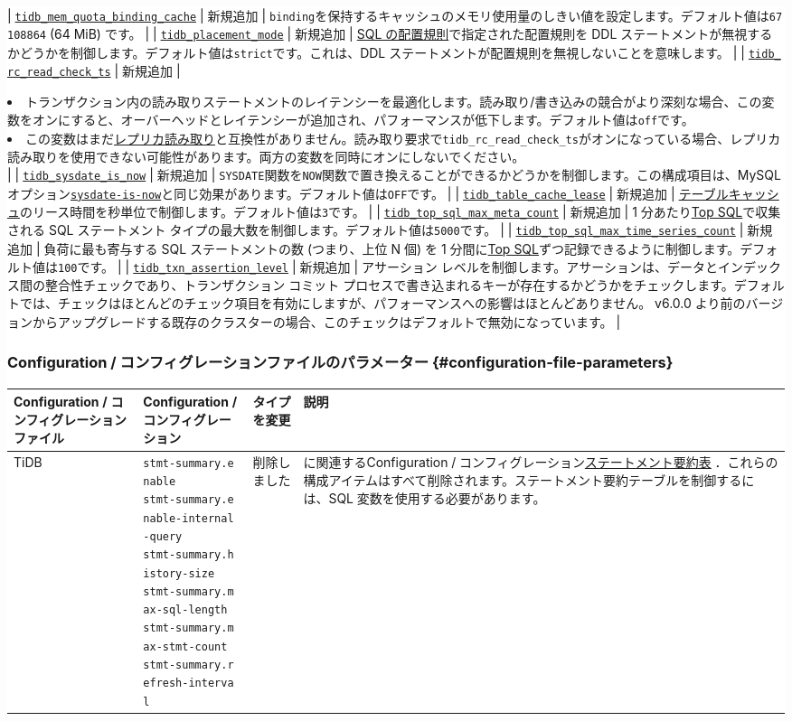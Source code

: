 | [`tidb_mem_quota_binding_cache`](/system-variables.md#tidb_mem_quota_binding_cache-new-in-v600)                                                                                           | 新規追加   | `binding`を保持するキャッシュのメモリ使用量のしきい値を設定します。デフォルト値は`67108864` (64 MiB) です。                                                                                                                                                                                                                                           |
| [`tidb_placement_mode`](/system-variables.md#tidb_placement_mode-new-in-v600)                                                                                                             | 新規追加   | [SQL の配置規則](/placement-rules-in-sql.md)で指定された配置規則を DDL ステートメントが無視するかどうかを制御します。デフォルト値は`strict`です。これは、DDL ステートメントが配置規則を無視しないことを意味します。                                                                                                                                                                            |
| [`tidb_rc_read_check_ts`](/system-variables.md#tidb_rc_read_check_ts-new-in-v600)                                                                                                         | 新規追加   | <li>トランザクション内の読み取りステートメントのレイテンシーを最適化します。読み取り/書き込みの競合がより深刻な場合、この変数をオンにすると、オーバーヘッドとレイテンシーが追加され、パフォーマンスが低下します。デフォルト値は`off`です。</li><li>この変数はまだ[レプリカ読み取り](/system-variables.md#tidb_replica_read-new-in-v40)と互換性がありません。読み取り要求で`tidb_rc_read_check_ts`がオンになっている場合、レプリカ読み取りを使用できない可能性があります。両方の変数を同時にオンにしないでください。</li> |
| [`tidb_sysdate_is_now`](/system-variables.md#tidb_sysdate_is_now-new-in-v600)                                                                                                             | 新規追加   | `SYSDATE`関数を`NOW`関数で置き換えることができるかどうかを制御します。この構成項目は、MySQL オプション[`sysdate-is-now`](https://dev.mysql.com/doc/refman/8.0/en/server-options.html#option_mysqld_sysdate-is-now)と同じ効果があります。デフォルト値は`OFF`です。                                                                                                            |
| [`tidb_table_cache_lease`](/system-variables.md#tidb_table_cache_lease-new-in-v600)                                                                                                       | 新規追加   | [テーブルキャッシュ](/cached-tables.md)のリース時間を秒単位で制御します。デフォルト値は`3`です。                                                                                                                                                                                                                                                   |
| [`tidb_top_sql_max_meta_count`](/system-variables.md#tidb_top_sql_max_meta_count-new-in-v600)                                                                                             | 新規追加   | 1 分あたり[Top SQL](/dashboard/top-sql.md)で収集される SQL ステートメント タイプの最大数を制御します。デフォルト値は`5000`です。                                                                                                                                                                                                                        |
| [`tidb_top_sql_max_time_series_count`](/system-variables.md#tidb_top_sql_max_time_series_count-new-in-v600)                                                                               | 新規追加   | 負荷に最も寄与する SQL ステートメントの数 (つまり、上位 N 個) を 1 分間に[Top SQL](/dashboard/top-sql.md)ずつ記録できるように制御します。デフォルト値は`100`です。                                                                                                                                                                                                    |
| [`tidb_txn_assertion_level`](/system-variables.md#tidb_txn_assertion_level-new-in-v600)                                                                                                   | 新規追加   | アサーション レベルを制御します。アサーションは、データとインデックス間の整合性チェックであり、トランザクション コミット プロセスで書き込まれるキーが存在するかどうかをチェックします。デフォルトでは、チェックはほとんどのチェック項目を有効にしますが、パフォーマンスへの影響はほとんどありません。 v6.0.0 より前のバージョンからアップグレードする既存のクラスターの場合、このチェックはデフォルトで無効になっています。                                                                                            |

### Configuration / コンフィグレーションファイルのパラメーター {#configuration-file-parameters}

| Configuration / コンフィグレーションファイル | Configuration / コンフィグレーション                                                                                                                                                                                       | タイプを変更 | 説明                                                                                                                                                                                                                                                                                                              |
| :----------------------------- | :--------------------------------------------------------------------------------------------------------------------------------------------------------------------------------------------------------------- | :----- | :-------------------------------------------------------------------------------------------------------------------------------------------------------------------------------------------------------------------------------------------------------------------------------------------------------------- |
| TiDB                           | `stmt-summary.enable` <br/> `stmt-summary.enable-internal-query` <br/> `stmt-summary.history-size` <br/> `stmt-summary.max-sql-length` <br/> `stmt-summary.max-stmt-count` <br/> `stmt-summary.refresh-interval` | 削除しました | に関連するConfiguration / コンフィグレーション[ステートメント要約表](/statement-summary-tables.md) ．これらの構成アイテムはすべて削除されます。ステートメント要約テーブルを制御するには、SQL 変数を使用する必要があります。                                                                                                                                                                        |